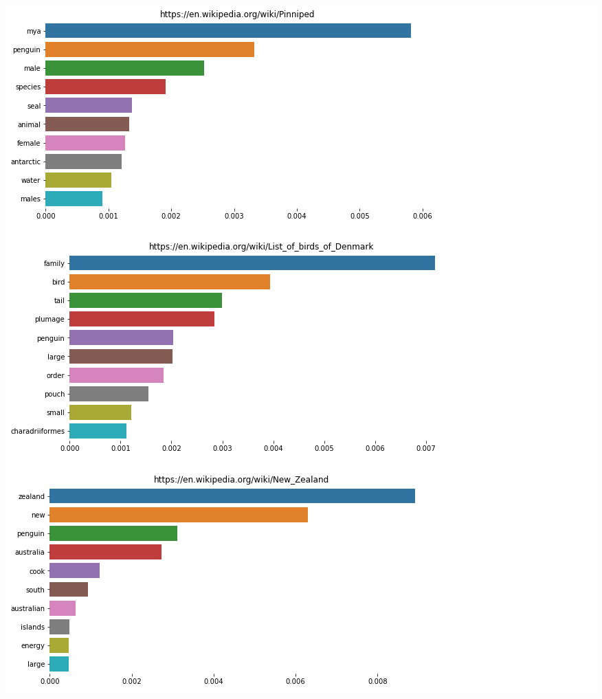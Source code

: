 


    
![png](report_files/report_31_2.png)
    



    
![png](report_files/report_31_3.png)
    



    
![png](report_files/report_31_4.png)
    